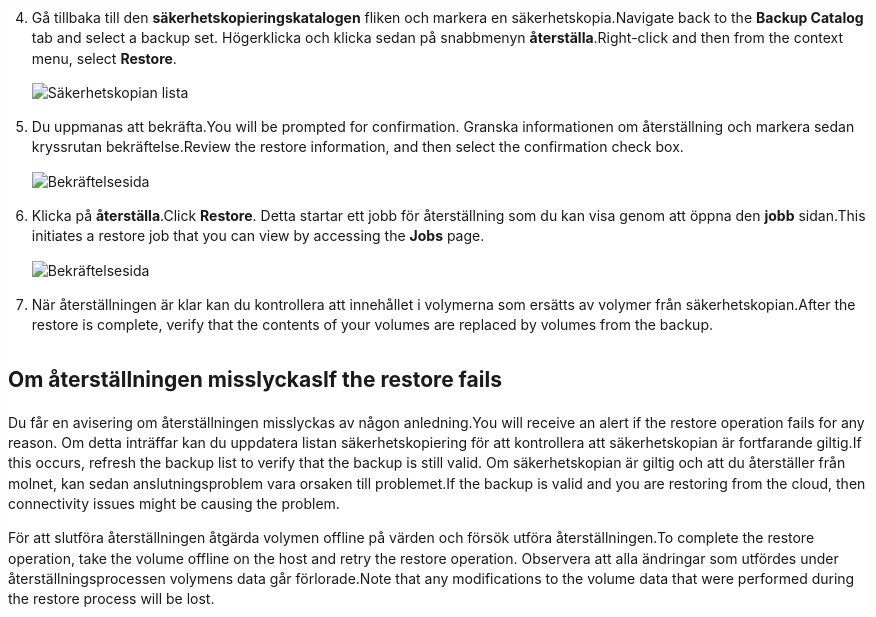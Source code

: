 4. <span data-ttu-id="ddbcb-190">Gå tillbaka till den **säkerhetskopieringskatalogen** fliken och markera en säkerhetskopia.</span><span class="sxs-lookup"><span data-stu-id="ddbcb-190">Navigate back to the **Backup Catalog** tab and select a backup set.</span></span> <span data-ttu-id="ddbcb-191">Högerklicka och klicka sedan på snabbmenyn **återställa**.</span><span class="sxs-lookup"><span data-stu-id="ddbcb-191">Right-click and then from the context menu, select **Restore**.</span></span>

    ![Säkerhetskopian lista](./media/storsimple-8000-restore-from-backup-set-u2/restorebu1.png)

5. <span data-ttu-id="ddbcb-193">Du uppmanas att bekräfta.</span><span class="sxs-lookup"><span data-stu-id="ddbcb-193">You will be prompted for confirmation.</span></span> <span data-ttu-id="ddbcb-194">Granska informationen om återställning och markera sedan kryssrutan bekräftelse.</span><span class="sxs-lookup"><span data-stu-id="ddbcb-194">Review the restore information, and then select the confirmation check box.</span></span>
   
    ![Bekräftelsesida](./media/storsimple-8000-restore-from-backup-set-u2/restorebu2.png)

7.  <span data-ttu-id="ddbcb-196">Klicka på **återställa**.</span><span class="sxs-lookup"><span data-stu-id="ddbcb-196">Click **Restore**.</span></span> <span data-ttu-id="ddbcb-197">Detta startar ett jobb för återställning som du kan visa genom att öppna den **jobb** sidan.</span><span class="sxs-lookup"><span data-stu-id="ddbcb-197">This initiates a restore job that you can view by accessing the **Jobs** page.</span></span>

    ![Bekräftelsesida](./media/storsimple-8000-restore-from-backup-set-u2/restorebu5.png)

8. <span data-ttu-id="ddbcb-199">När återställningen är klar kan du kontrollera att innehållet i volymerna som ersätts av volymer från säkerhetskopian.</span><span class="sxs-lookup"><span data-stu-id="ddbcb-199">After the restore is complete, verify that the contents of your volumes are replaced by volumes from the backup.</span></span>


## <a name="if-the-restore-fails"></a><span data-ttu-id="ddbcb-200">Om återställningen misslyckas</span><span class="sxs-lookup"><span data-stu-id="ddbcb-200">If the restore fails</span></span>

<span data-ttu-id="ddbcb-201">Du får en avisering om återställningen misslyckas av någon anledning.</span><span class="sxs-lookup"><span data-stu-id="ddbcb-201">You will receive an alert if the restore operation fails for any reason.</span></span> <span data-ttu-id="ddbcb-202">Om detta inträffar kan du uppdatera listan säkerhetskopiering för att kontrollera att säkerhetskopian är fortfarande giltig.</span><span class="sxs-lookup"><span data-stu-id="ddbcb-202">If this occurs, refresh the backup list to verify that the backup is still valid.</span></span> <span data-ttu-id="ddbcb-203">Om säkerhetskopian är giltig och att du återställer från molnet, kan sedan anslutningsproblem vara orsaken till problemet.</span><span class="sxs-lookup"><span data-stu-id="ddbcb-203">If the backup is valid and you are restoring from the cloud, then connectivity issues might be causing the problem.</span></span>

<span data-ttu-id="ddbcb-204">För att slutföra återställningen åtgärda volymen offline på värden och försök utföra återställningen.</span><span class="sxs-lookup"><span data-stu-id="ddbcb-204">To complete the restore operation, take the volume offline on the host and retry the restore operation.</span></span> <span data-ttu-id="ddbcb-205">Observera att alla ändringar som utfördes under återställningsprocessen volymens data går förlorade.</span><span class="sxs-lookup"><span data-stu-id="ddbcb-205">Note that any modifications to the volume data that were performed during the restore process will be lost.</span></span>
